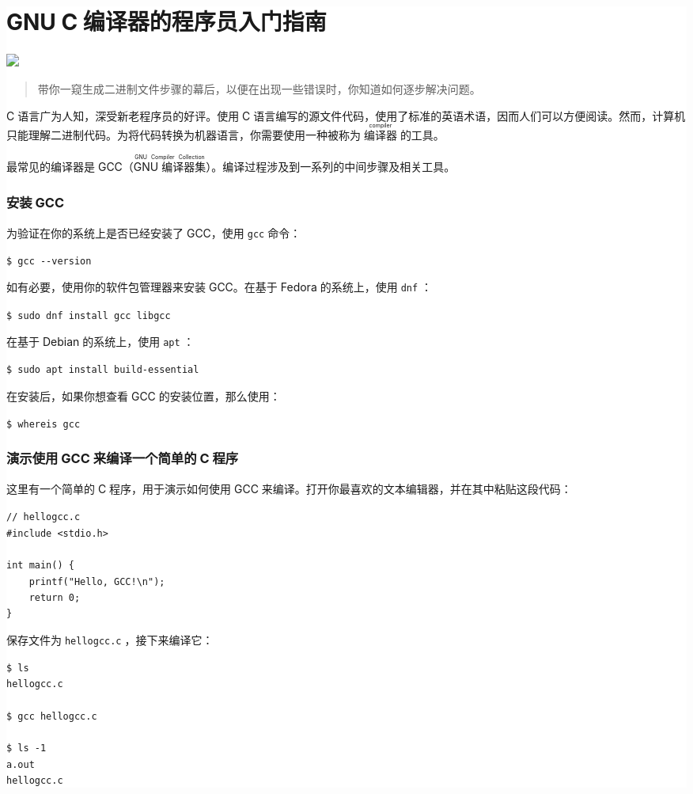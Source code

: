[#]: subject: "A programmer's guide to GNU C Compiler"
[#]: via: "https://opensource.com/article/22/5/gnu-c-compiler"
[#]: author: "Jayashree Huttanagoudar https://opensource.com/users/jayashree-huttanagoudar"
[#]: collector: "lkxed"
[#]: translator: "robsean"
[#]: reviewer: "wxy"
[#]: publisher: "wxy"
[#]: url: "https://linux.cn/article-14653-1.html"

GNU C 编译器的程序员入门指南
======

![](https://img.linux.net.cn/data/attachment/album/202205/30/111925gbh7yldbolroheqy.jpg)

> 带你一窥生成二进制文件步骤的幕后，以便在出现一些错误时，你知道如何逐步解决问题。

C 语言广为人知，深受新老程序员的好评。使用 C 语言编写的源文件代码，使用了标准的英语术语，因而人们可以方便阅读。然而，计算机只能理解二进制代码。为将代码转换为机器语言，你需要使用一种被称为 <ruby>编译器<rt>compiler</rt></ruby> 的工具。

最常见的编译器是 GCC（<ruby>GNU 编译器集<rt>GNU Compiler Collection</rt></ruby>）。编译过程涉及到一系列的中间步骤及相关工具。

### 安装 GCC

为验证在你的系统上是否已经安装了 GCC，使用 `gcc` 命令：

```
$ gcc --version
```

如有必要，使用你的软件包管理器来安装 GCC。在基于 Fedora 的系统上，使用 `dnf` ：

```
$ sudo dnf install gcc libgcc
```

在基于 Debian 的系统上，使用 `apt` ：

```
$ sudo apt install build-essential
```

在安装后，如果你想查看 GCC 的安装位置，那么使用：

```
$ whereis gcc
```

### 演示使用 GCC 来编译一个简单的 C 程序

这里有一个简单的 C 程序，用于演示如何使用 GCC 来编译。打开你最喜欢的文本编辑器，并在其中粘贴这段代码：

```
// hellogcc.c
#include <stdio.h>

int main() {
    printf("Hello, GCC!\n");
    return 0;
}
```

保存文件为 `hellogcc.c` ，接下来编译它：

```
$ ls
hellogcc.c

$ gcc hellogcc.c

$ ls -1
a.out
hellogcc.c
```


[a]: https://opensource.com/users/jayashree-huttanagoudar
[b]: https://github.com/lkxed
[1]: https://opensource.com/sites/default/files/lead-images/build_structure_tech_program_code_construction.png
[2]: https://opensource.com/sites/default/files/2022-05/compiler-flowchart.png